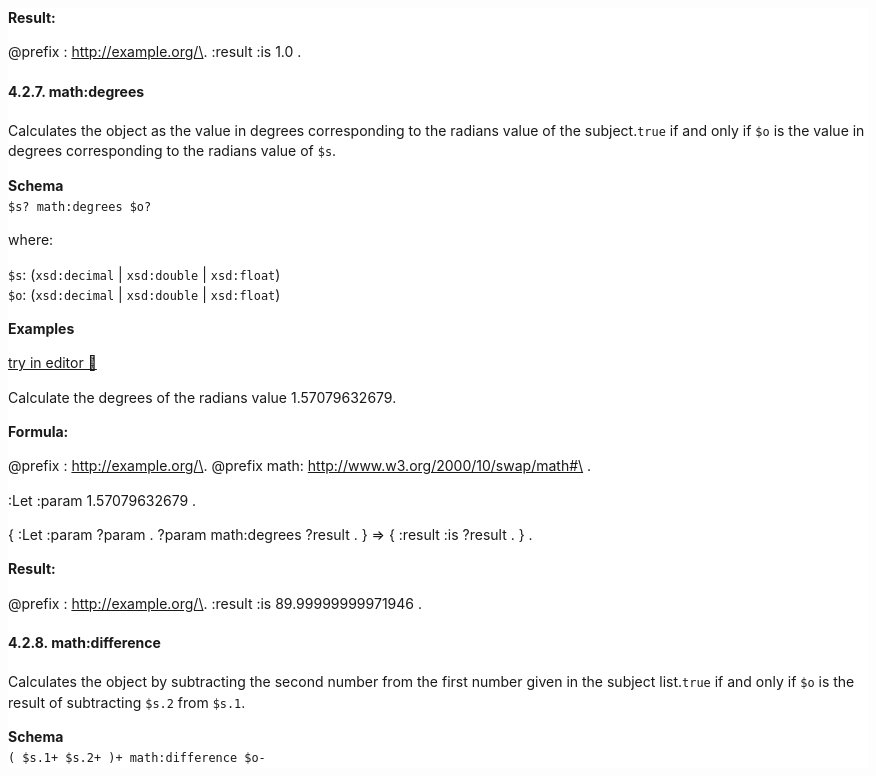 **Result:**

@prefix : <http://example.org/\>.
:result :is 1.0 .

#### 4.2.7. math:degrees[](https://w3c-cg.github.io/n3Builtins/#math:degrees)

Calculates the object as the value in degrees corresponding to the radians value of the subject.`true` if and only if `$o` is the value in degrees corresponding to the radians value of `$s`.

**Schema**  
`$s? math:degrees $o?`

where:

`$s`: (`xsd:decimal` | `xsd:double` | `xsd:float`)  
`$o`: (`xsd:decimal` | `xsd:double` | `xsd:float`)

  
**Examples**  

[try in editor 🚀](https://n3-editor.herokuapp.com/n3/editor/?formula=%40prefix+%3A+%3Chttp%3A%2F%2Fexample.org%2F%3E.%0A%40prefix+math%3A+%3Chttp%3A%2F%2Fwww.w3.org%2F2000%2F10%2Fswap%2Fmath%23%3E+.%0A%0A%3ALet+%3Aparam+1.57079632679+.%0A%0A%7B%0A++++%3ALet+%3Aparam+%3Fparam+.%0A++++%3Fparam+math%3Adegrees+%3Fresult+.%0A%7D%0A%3D%3E%0A%7B%0A++++%3Aresult+%3Ais+%3Fresult+.%0A%7D+.)

Calculate the degrees of the radians value 1.57079632679.

**Formula:**

@prefix : <http://example.org/\>.
@prefix math: <http://www.w3.org/2000/10/swap/math#\> .

:Let :param 1.57079632679 .

{
    :Let :param ?param .
    ?param math:degrees ?result .
}
=\>
{
    :result :is ?result .
} .

**Result:**

@prefix : <http://example.org/\>.
:result :is 89.99999999971946 .

#### 4.2.8. math:difference[](https://w3c-cg.github.io/n3Builtins/#math:difference)

Calculates the object by subtracting the second number from the first number given in the subject list.`true` if and only if `$o` is the result of subtracting `$s.2` from `$s.1`.

**Schema**  
`( $s.1+ $s.2+ )+ math:difference $o-`
